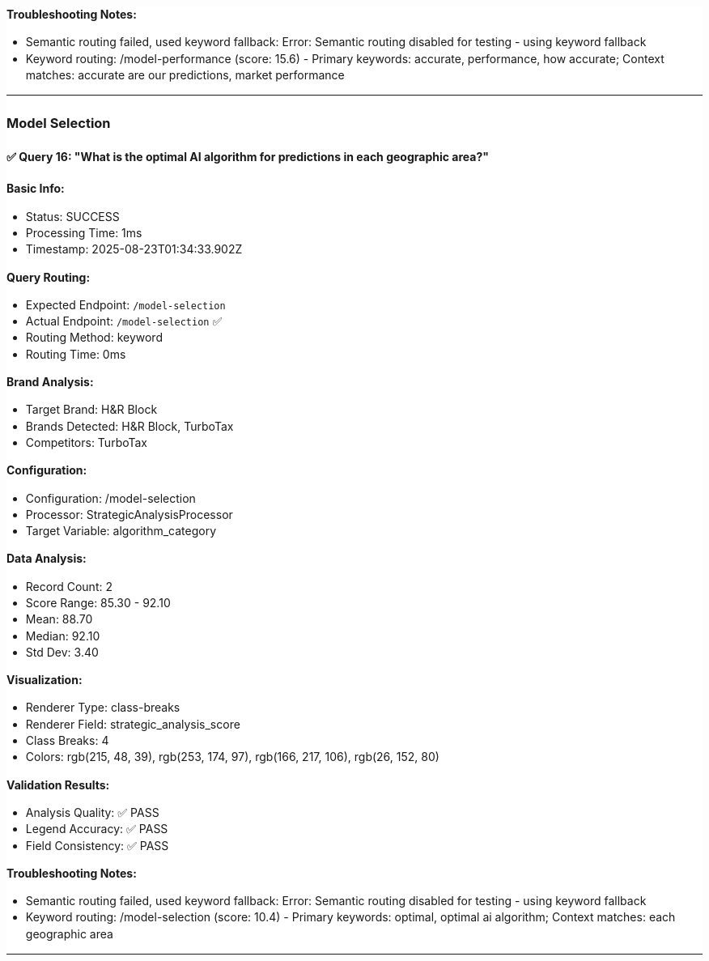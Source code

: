 **Troubleshooting Notes:**
- Semantic routing failed, used keyword fallback: Error: Semantic routing disabled for testing - using keyword fallback
- Keyword routing: /model-performance (score: 15.6) - Primary keywords: accurate, performance, how accurate; Context matches: accurate are our predictions, market performance

---

### Model Selection

#### ✅ Query 16: "What is the optimal AI algorithm for predictions in each geographic area?"

**Basic Info:**
- Status: SUCCESS
- Processing Time: 1ms
- Timestamp: 2025-08-23T01:34:33.902Z

**Query Routing:**
- Expected Endpoint: `/model-selection`
- Actual Endpoint: `/model-selection` ✅
- Routing Method: keyword
- Routing Time: 0ms

**Brand Analysis:**
- Target Brand: H&R Block
- Brands Detected: H&R Block, TurboTax
- Competitors: TurboTax

**Configuration:**
- Configuration: /model-selection
- Processor: StrategicAnalysisProcessor
- Target Variable: algorithm_category

**Data Analysis:**
- Record Count: 2
- Score Range: 85.30 - 92.10
- Mean: 88.70
- Median: 92.10
- Std Dev: 3.40

**Visualization:**
- Renderer Type: class-breaks
- Renderer Field: strategic_analysis_score
- Class Breaks: 4
- Colors: rgb(215, 48, 39), rgb(253, 174, 97), rgb(166, 217, 106), rgb(26, 152, 80)

**Validation Results:**
- Analysis Quality: ✅ PASS
- Legend Accuracy: ✅ PASS
- Field Consistency: ✅ PASS

**Troubleshooting Notes:**
- Semantic routing failed, used keyword fallback: Error: Semantic routing disabled for testing - using keyword fallback
- Keyword routing: /model-selection (score: 10.4) - Primary keywords: optimal, optimal ai algorithm; Context matches: each geographic area

---